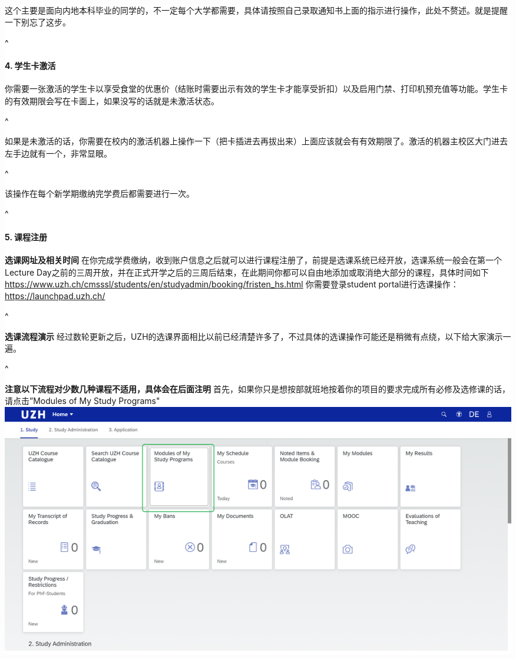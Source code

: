 这个主要是面向内地本科毕业的同学的，不一定每个大学都需要，具体请按照自己录取通知书上面的指示进行操作，此处不赘述。就是提醒一下别忘了这步。

^

#### **4**. **学生卡激活**

你需要一张激活的学生卡以享受食堂的优惠价（结账时需要出示有效的学生卡才能享受折扣）以及启用门禁、打印机预充值等功能。学生卡的有效期限会写在卡面上，如果没写的话就是未激活状态。

^

如果是未激活的话，你需要在校内的激活机器上操作一下（把卡插进去再拔出来）上面应该就会有有效期限了。激活的机器主校区大门进去左手边就有一个，非常显眼。

^

该操作在每个新学期缴纳完学费后都需要进行一次。

^

#### **5. 课程注册**

**选课网址及相关时间**
在你完成学费缴纳，收到账户信息之后就可以进行课程注册了，前提是选课系统已经开放，选课系统一般会在第一个Lecture Day之前的三周开放，并在正式开学之后的三周后结束，在此期间你都可以自由地添加或取消绝大部分的课程，具体时间如下
<https://www.uzh.ch/cmsssl/students/en/studyadmin/booking/fristen_hs.html>
你需要登录student portal进行选课操作：
<https://launchpad.uzh.ch/>

^

**选课流程演示**
经过数轮更新之后，UZH的选课界面相比以前已经清楚许多了，不过具体的选课操作可能还是稍微有点绕，以下给大家演示一遍。

^

**注意以下流程对少数几种课程不适用，具体会在后面注明**
首先，如果你只是想按部就班地按着你的项目的要求完成所有必修及选修课的话，请点击”Modules of My Study Programs"
![](.topwrite/assets/专业选课1.png)
